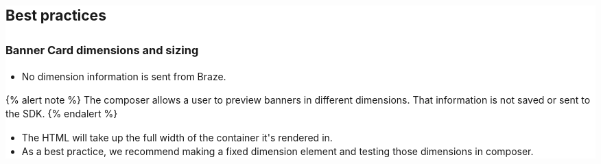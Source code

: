 ## Best practices

### Banner Card dimensions and sizing

- No dimension information is sent from Braze.

{% alert note %}
The composer allows a user to preview banners in different dimensions. That information is not saved or sent to the SDK.
{% endalert %}

- The HTML will take up the full width of the container it's rendered in.
- As a best practice, we recommend making a fixed dimension element and testing those dimensions in composer.

